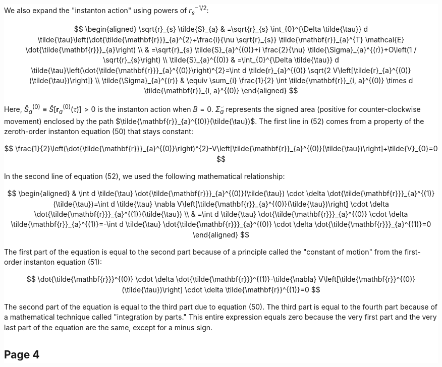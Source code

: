 We also expand the "instanton action" using powers of $r_{s}^{-1/2}$:

$$
\begin{aligned}
\sqrt{r}_{s} \tilde{S}_{a} & =\sqrt{r}_{s} \int_{0}^{\Delta \tilde{\tau}} d \tilde{\tau}\left(\dot{\tilde{\mathbf{r}}}_{a}^{2}+\frac{i}{\nu \sqrt{r}_{s}} \tilde{\mathbf{r}}_{a}^{T} \mathcal{E} \dot{\tilde{\mathbf{r}}}_{a}\right) \\
& =\sqrt{r}_{s} \tilde{S}_{a}^{(0)}+i \frac{2}{\nu} \tilde{\Sigma}_{a}^{(r)}+O\left(1 / \sqrt{r}_{s}\right) \\
\tilde{S}_{a}^{(0)} & =\int_{0}^{\Delta \tilde{\tau}} d \tilde{\tau}\left(\dot{\tilde{\mathbf{r}}}_{a}^{(0)}\right)^{2}=\int d \tilde{r}_{a}^{(0)} \sqrt{2 V\left[\tilde{r}_{a}^{(0)}(\tilde{\tau})\right]} \\
\tilde{\Sigma}_{a}^{(r)} & \equiv \sum_{i} \frac{1}{2} \int \tilde{\mathbf{r}}_{i, a}^{(0)} \times d \tilde{\mathbf{r}}_{i, a}^{(0)}
\end{aligned}
$$

Here, $\tilde{S}_{a}^{(0)} \equiv \tilde{S}\left[\mathbf{r}_{a}^{(0)}(\tilde{\tau})\right]>0$ is the instanton action when $B=0$. $\tilde{\Sigma}_{a}$ represents the signed area (positive for counter-clockwise movement) enclosed by the path $\tilde{\mathbf{r}}_{a}^{(0)}(\tilde{\tau})$. The first line in (52) comes from a property of the zeroth-order instanton equation (50) that stays constant:

$$
\frac{1}{2}\left(\dot{\tilde{\mathbf{r}}}_{a}^{(0)}\right)^{2}-V\left[\tilde{\mathbf{r}}_{a}^{(0)}(\tilde{\tau})\right]+\tilde{V}_{0}=0
$$

In the second line of equation (52), we used the following mathematical relationship:

$$
\begin{aligned}
& \int d \tilde{\tau} \dot{\tilde{\mathbf{r}}}_{a}^{(0)}(\tilde{\tau}) \cdot \delta \dot{\tilde{\mathbf{r}}}_{a}^{(1)}(\tilde{\tau})=\int d \tilde{\tau} \nabla V\left[\tilde{\mathbf{r}}_{a}^{(0)}(\tilde{\tau})\right] \cdot \delta \dot{\tilde{\mathbf{r}}}_{a}^{(1)}(\tilde{\tau}) \\
& =\int d \tilde{\tau} \dot{\tilde{\mathbf{r}}}_{a}^{(0)} \cdot \delta \tilde{\mathbf{r}}_{a}^{(1)}=-\int d \tilde{\tau} \dot{\tilde{\mathbf{r}}}_{a}^{(0)} \cdot \delta \dot{\tilde{\mathbf{r}}}_{a}^{(1)}=0
\end{aligned}
$$

The first part of the equation is equal to the second part because of a principle called the "constant of motion" from the first-order instanton equation (51):

$$
\dot{\tilde{\mathbf{r}}}^{(0)} \cdot \delta \dot{\tilde{\mathbf{r}}}^{(1)}-\tilde{\nabla} V\left[\tilde{\mathbf{r}}^{(0)}(\tilde{\tau})\right] \cdot \delta \tilde{\mathbf{r}}^{(1)}=0
$$

The second part of the equation is equal to the third part due to equation (50). The third part is equal to the fourth part because of a mathematical technique called "integration by parts." This entire expression equals zero because the very first part and the very last part of the equation are the same, except for a minus sign.

## Page 4


[^0]: * kyungsu@illinois.edu